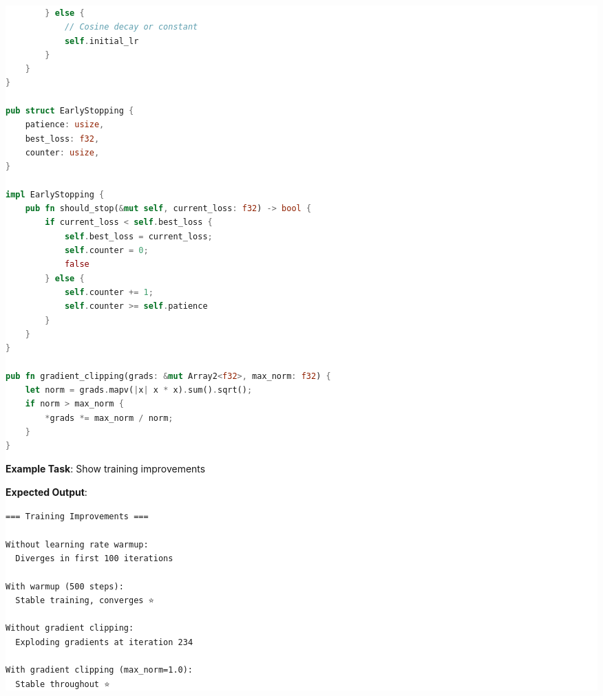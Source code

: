 ```rust
        } else {
            // Cosine decay or constant
            self.initial_lr
        }
    }
}

pub struct EarlyStopping {
    patience: usize,
    best_loss: f32,
    counter: usize,
}

impl EarlyStopping {
    pub fn should_stop(&mut self, current_loss: f32) -> bool {
        if current_loss < self.best_loss {
            self.best_loss = current_loss;
            self.counter = 0;
            false
        } else {
            self.counter += 1;
            self.counter >= self.patience
        }
    }
}

pub fn gradient_clipping(grads: &mut Array2<f32>, max_norm: f32) {
    let norm = grads.mapv(|x| x * x).sum().sqrt();
    if norm > max_norm {
        *grads *= max_norm / norm;
    }
}
```

**Example Task**: Show training improvements

**Expected Output**:
```
=== Training Improvements ===

Without learning rate warmup:
  Diverges in first 100 iterations

With warmup (500 steps):
  Stable training, converges ⭐

Without gradient clipping:
  Exploding gradients at iteration 234

With gradient clipping (max_norm=1.0):
  Stable throughout ⭐
```
